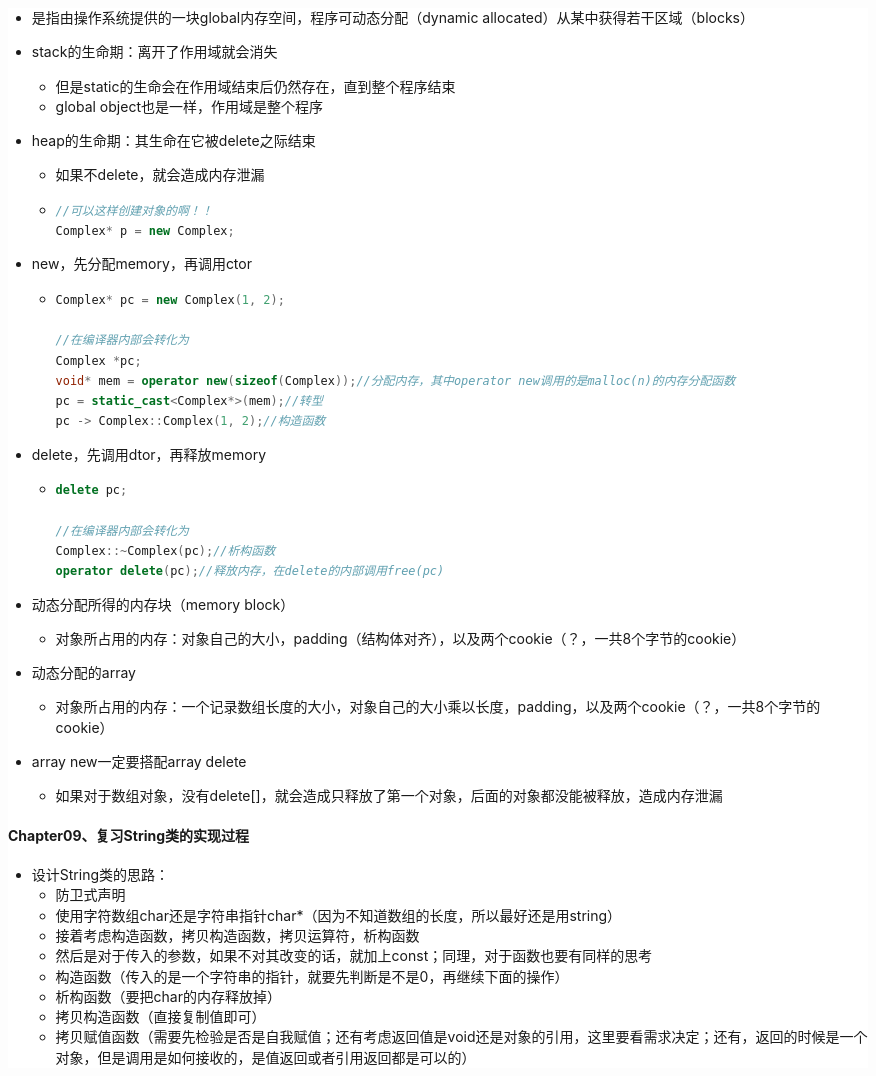  - 是指由操作系统提供的一块global内存空间，程序可动态分配（dynamic allocated）从某中获得若干区域（blocks）

- stack的生命期：离开了作用域就会消失

  - 但是static的生命会在作用域结束后仍然存在，直到整个程序结束
  - global object也是一样，作用域是整个程序

- heap的生命期：其生命在它被delete之际结束

  - 如果不delete，就会造成内存泄漏

  - ```cpp
    //可以这样创建对象的啊！！
    Complex* p = new Complex;
    ```

- new，先分配memory，再调用ctor

  - ```cpp
    Complex* pc = new Complex(1, 2);
    
    //在编译器内部会转化为
    Complex *pc;
    void* mem = operator new(sizeof(Complex));//分配内存，其中operator new调用的是malloc(n)的内存分配函数
    pc = static_cast<Complex*>(mem);//转型
    pc -> Complex::Complex(1, 2);//构造函数
    ```

- delete，先调用dtor，再释放memory

  - ```cpp
    delete pc;
    
    //在编译器内部会转化为
    Complex::~Complex(pc);//析构函数
    operator delete(pc);//释放内存，在delete的内部调用free(pc)
    ```

- 动态分配所得的内存块（memory block）

  - 对象所占用的内存：对象自己的大小，padding（结构体对齐），以及两个cookie（？，一共8个字节的cookie）

- 动态分配的array

  - 对象所占用的内存：一个记录数组长度的大小，对象自己的大小乘以长度，padding，以及两个cookie（？，一共8个字节的cookie）

- array new一定要搭配array delete

  - 如果对于数组对象，没有delete[]，就会造成只释放了第一个对象，后面的对象都没能被释放，造成内存泄漏



#### Chapter09、复习String类的实现过程

- 设计String类的思路：
  - 防卫式声明
  - 使用字符数组char还是字符串指针char*（因为不知道数组的长度，所以最好还是用string）
  - 接着考虑构造函数，拷贝构造函数，拷贝运算符，析构函数
  - 然后是对于传入的参数，如果不对其改变的话，就加上const；同理，对于函数也要有同样的思考
  - 构造函数（传入的是一个字符串的指针，就要先判断是不是0，再继续下面的操作）
  - 析构函数（要把char的内存释放掉）
  - 拷贝构造函数（直接复制值即可）
  - 拷贝赋值函数（需要先检验是否是自我赋值；还有考虑返回值是void还是对象的引用，这里要看需求决定；还有，返回的时候是一个对象，但是调用是如何接收的，是值返回或者引用返回都是可以的）
